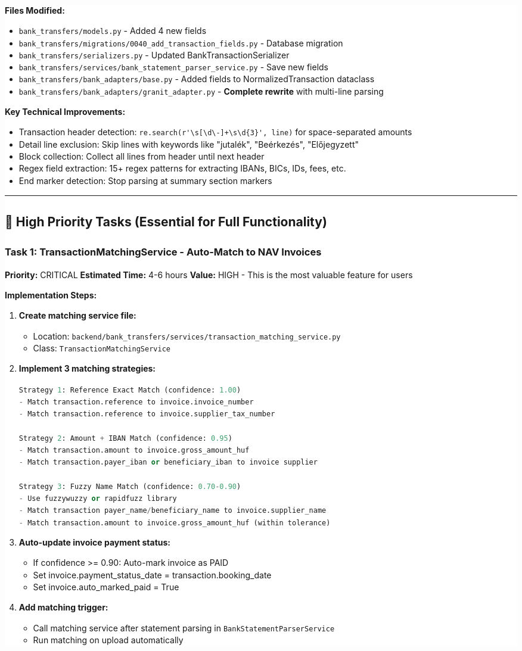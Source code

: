 **Files Modified:**
- `bank_transfers/models.py` - Added 4 new fields
- `bank_transfers/migrations/0040_add_transaction_fields.py` - Database migration
- `bank_transfers/serializers.py` - Updated BankTransactionSerializer
- `bank_transfers/services/bank_statement_parser_service.py` - Save new fields
- `bank_transfers/bank_adapters/base.py` - Added fields to NormalizedTransaction dataclass
- `bank_transfers/bank_adapters/granit_adapter.py` - **Complete rewrite** with multi-line parsing

**Key Technical Improvements:**
- Transaction header detection: `re.search(r'\s[\d\-]+\s\d{3}', line)` for space-separated amounts
- Detail line exclusion: Skip lines with keywords like "jutalék", "Beérkezés", "Előjegyzett"
- Block collection: Collect all lines from header until next header
- Regex field extraction: 15+ regex patterns for extracting IBANs, BICs, IDs, fees, etc.
- End marker detection: Stop parsing at summary section markers

---

## 🎯 High Priority Tasks (Essential for Full Functionality)

### Task 1: TransactionMatchingService - Auto-Match to NAV Invoices
**Priority:** CRITICAL
**Estimated Time:** 4-6 hours
**Value:** HIGH - This is the most valuable feature for users

**Implementation Steps:**

1. **Create matching service file:**
   - Location: `backend/bank_transfers/services/transaction_matching_service.py`
   - Class: `TransactionMatchingService`

2. **Implement 3 matching strategies:**
   ```python
   Strategy 1: Reference Exact Match (confidence: 1.00)
   - Match transaction.reference to invoice.invoice_number
   - Match transaction.reference to invoice.supplier_tax_number

   Strategy 2: Amount + IBAN Match (confidence: 0.95)
   - Match transaction.amount to invoice.gross_amount_huf
   - Match transaction.payer_iban or beneficiary_iban to invoice supplier

   Strategy 3: Fuzzy Name Match (confidence: 0.70-0.90)
   - Use fuzzywuzzy or rapidfuzz library
   - Match transaction payer_name/beneficiary_name to invoice.supplier_name
   - Match transaction.amount to invoice.gross_amount_huf (within tolerance)
   ```

3. **Auto-update invoice payment status:**
   - If confidence >= 0.90: Auto-mark invoice as PAID
   - Set invoice.payment_status_date = transaction.booking_date
   - Set invoice.auto_marked_paid = True

4. **Add matching trigger:**
   - Call matching service after statement parsing in `BankStatementParserService`
   - Run matching on upload automatically
